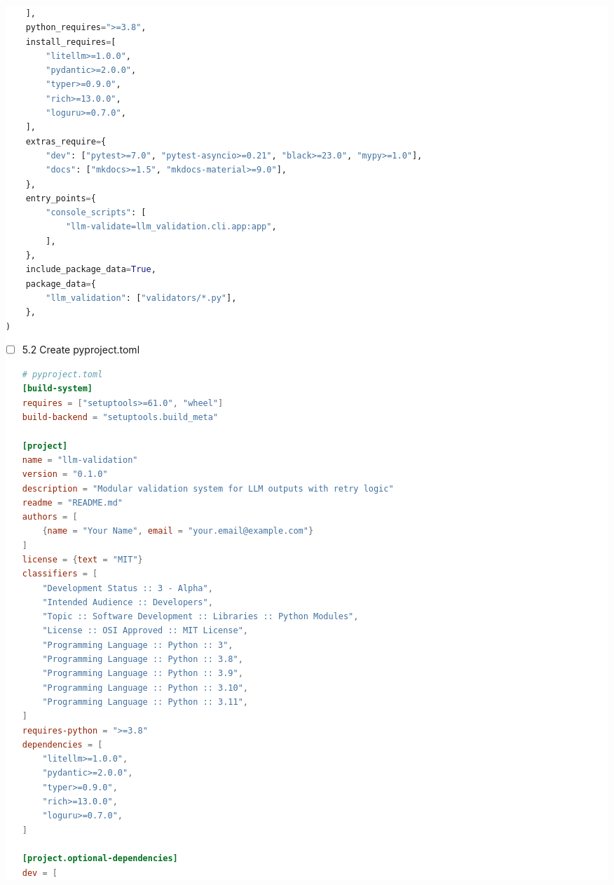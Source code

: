   ```python
      ],
      python_requires=">=3.8",
      install_requires=[
          "litellm>=1.0.0",
          "pydantic>=2.0.0",
          "typer>=0.9.0",
          "rich>=13.0.0",
          "loguru>=0.7.0",
      ],
      extras_require={
          "dev": ["pytest>=7.0", "pytest-asyncio>=0.21", "black>=23.0", "mypy>=1.0"],
          "docs": ["mkdocs>=1.5", "mkdocs-material>=9.0"],
      },
      entry_points={
          "console_scripts": [
              "llm-validate=llm_validation.cli.app:app",
          ],
      },
      include_package_data=True,
      package_data={
          "llm_validation": ["validators/*.py"],
      },
  )
  ```

- [ ] 5.2 Create pyproject.toml
  
  ```toml
  # pyproject.toml
  [build-system]
  requires = ["setuptools>=61.0", "wheel"]
  build-backend = "setuptools.build_meta"
  
  [project]
  name = "llm-validation"
  version = "0.1.0"
  description = "Modular validation system for LLM outputs with retry logic"
  readme = "README.md"
  authors = [
      {name = "Your Name", email = "your.email@example.com"}
  ]
  license = {text = "MIT"}
  classifiers = [
      "Development Status :: 3 - Alpha",
      "Intended Audience :: Developers",
      "Topic :: Software Development :: Libraries :: Python Modules",
      "License :: OSI Approved :: MIT License",
      "Programming Language :: Python :: 3",
      "Programming Language :: Python :: 3.8",
      "Programming Language :: Python :: 3.9",
      "Programming Language :: Python :: 3.10",
      "Programming Language :: Python :: 3.11",
  ]
  requires-python = ">=3.8"
  dependencies = [
      "litellm>=1.0.0",
      "pydantic>=2.0.0",
      "typer>=0.9.0",
      "rich>=13.0.0",
      "loguru>=0.7.0",
  ]
  
  [project.optional-dependencies]
  dev = [
  ```